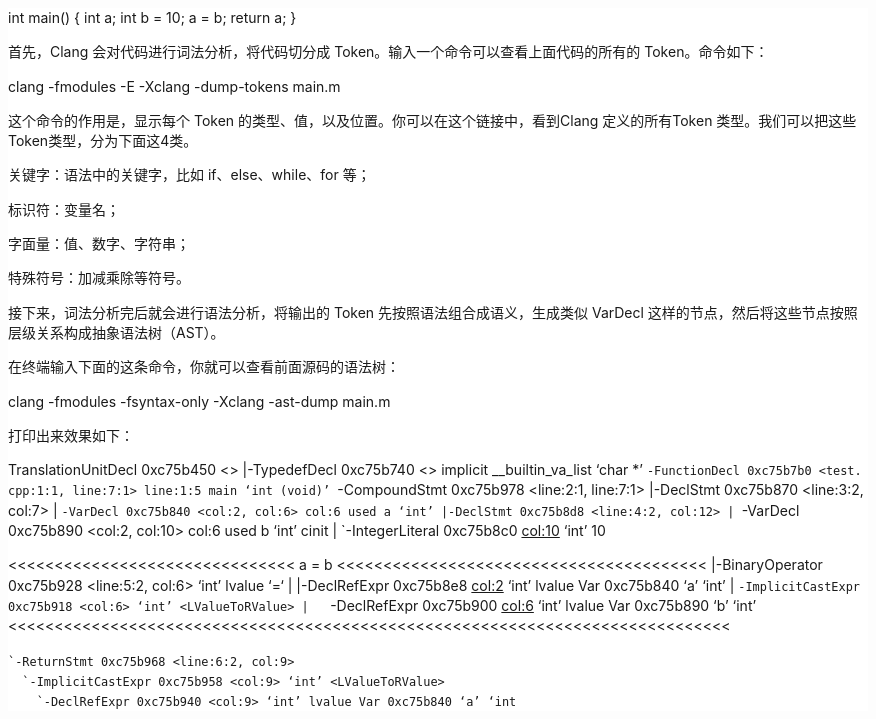 int main()
{
	int a;
	int b = 10;
	a = b;
	return a;
}


首先，Clang 会对代码进行词法分析，将代码切分成 Token。输入一个命令可以查看上面代码的所有的 Token。命令如下：

clang -fmodules -E -Xclang -dump-tokens main.m


这个命令的作用是，显示每个 Token 的类型、值，以及位置。你可以在这个链接中，看到Clang 定义的所有Token 类型。我们可以把这些Token类型，分为下面这4类。


关键字：语法中的关键字，比如 if、else、while、for 等；

标识符：变量名；

字面量：值、数字、字符串；

特殊符号：加减乘除等符号。


接下来，词法分析完后就会进行语法分析，将输出的 Token 先按照语法组合成语义，生成类似 VarDecl 这样的节点，然后将这些节点按照层级关系构成抽象语法树（AST）。

在终端输入下面的这条命令，你就可以查看前面源码的语法树：

clang -fmodules -fsyntax-only -Xclang -ast-dump main.m


打印出来效果如下：

TranslationUnitDecl 0xc75b450 <<invalid sloc>> <invalid sloc>
|-TypedefDecl 0xc75b740 <<invalid sloc>> <invalid sloc> implicit __builtin_va_list ‘char *’
`-FunctionDecl 0xc75b7b0 <test.cpp:1:1, line:7:1> line:1:5 main ‘int (void)’
  `-CompoundStmt 0xc75b978 <line:2:1, line:7:1>
    |-DeclStmt 0xc75b870 <line:3:2, col:7>
    | `-VarDecl 0xc75b840 <col:2, col:6> col:6 used a ‘int’
    |-DeclStmt 0xc75b8d8 <line:4:2, col:12>
    | `-VarDecl 0xc75b890 <col:2, col:10> col:6 used b ‘int’ cinit
    |   `-IntegerLiteral 0xc75b8c0 <col:10> ‘int’ 10

<<<<<<<<<<<<<<<<<<<<<<<<<<<<<<< a = b <<<<<<<<<<<<<<<<<<<<<<<<<<<<<<<<<<<<<<<<
    |-BinaryOperator 0xc75b928 <line:5:2, col:6> ‘int’ lvalue ‘=‘
    | |-DeclRefExpr 0xc75b8e8 <col:2> ‘int’ lvalue Var 0xc75b840 ‘a’ ‘int’
    | `-ImplicitCastExpr 0xc75b918 <col:6> ‘int’ <LValueToRValue>
    |   `-DeclRefExpr 0xc75b900 <col:6> ‘int’ lvalue Var 0xc75b890 ‘b’ ‘int’
<<<<<<<<<<<<<<<<<<<<<<<<<<<<<<<<<<<<<<<<<<<<<<<<<<<<<<<<<<<<<<<<<<<<<<<<<<<<<<

    `-ReturnStmt 0xc75b968 <line:6:2, col:9>
      `-ImplicitCastExpr 0xc75b958 <col:9> ‘int’ <LValueToRValue>
        `-DeclRefExpr 0xc75b940 <col:9> ‘int’ lvalue Var 0xc75b840 ‘a’ ‘int
